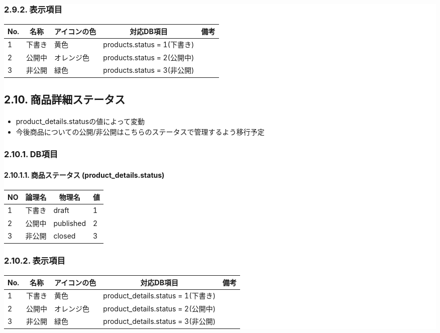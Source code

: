 ### 2.9.2. 表示項目

| No. | 名称   | アイコンの色 | 対応DB項目                  | 備考 |
| --- | ------ | ------------ | --------------------------- | ---- |
| 1   | 下書き | 黄色         | products.status = 1(下書き) |      |
| 2   | 公開中 | オレンジ色   | products.status = 2(公開中) |      |
| 3   | 非公開 | 緑色         | products.status = 3(非公開) |      |

## 2.10. 商品詳細ステータス

- product_details.statusの値によって変動
- 今後商品についての公開/非公開はこちらのステータスで管理するよう移行予定

### 2.10.1. DB項目

#### 2.10.1.1. 商品ステータス (product_details.status)

| NO  | 論理名 | 物理名    | 値  |
| --- | ------ | --------- | --- |
| 1   | 下書き | draft     | 1   |
| 2   | 公開中 | published | 2   |
| 3   | 非公開 | closed    | 3   |

### 2.10.2. 表示項目

| No. | 名称   | アイコンの色 | 対応DB項目                         | 備考 |
| --- | ------ | ------------ | ---------------------------------- | ---- |
| 1   | 下書き | 黄色         | product_details.status = 1(下書き) |      |
| 2   | 公開中 | オレンジ色   | product_details.status = 2(公開中) |      |
| 3   | 非公開 | 緑色         | product_details.status = 3(非公開) |      |